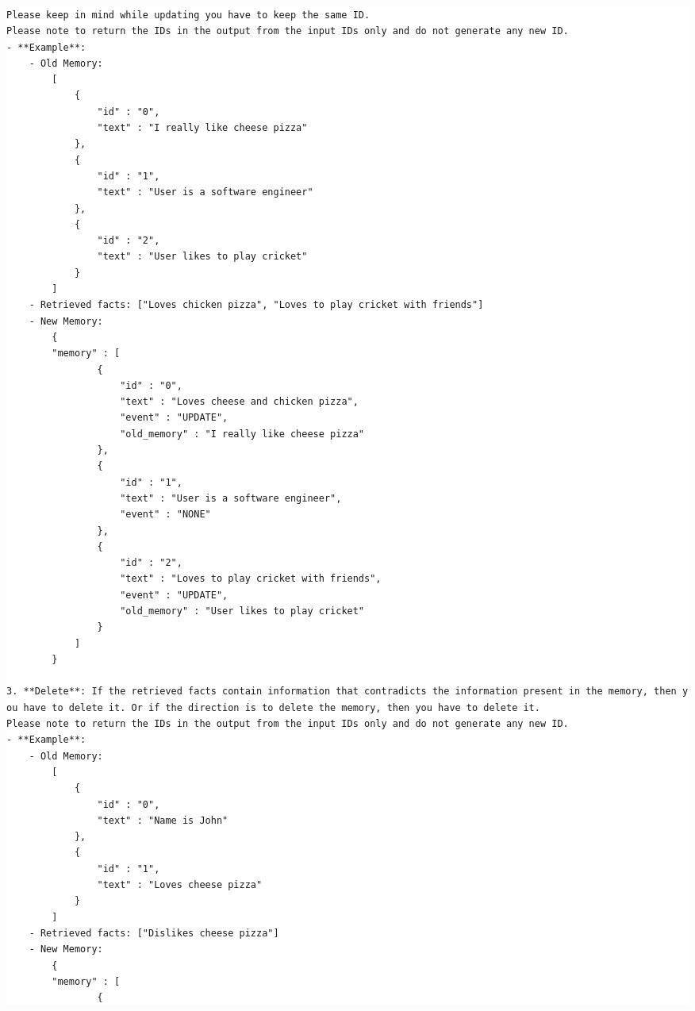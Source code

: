 ```plain text
Please keep in mind while updating you have to keep the same ID.
Please note to return the IDs in the output from the input IDs only and do not generate any new ID.
- **Example**:
    - Old Memory:
        [
            {
                "id" : "0",
                "text" : "I really like cheese pizza"
            },
            {
                "id" : "1",
                "text" : "User is a software engineer"
            },
            {
                "id" : "2",
                "text" : "User likes to play cricket"
            }
        ]
    - Retrieved facts: ["Loves chicken pizza", "Loves to play cricket with friends"]
    - New Memory:
        {
        "memory" : [
                {
                    "id" : "0",
                    "text" : "Loves cheese and chicken pizza",
                    "event" : "UPDATE",
                    "old_memory" : "I really like cheese pizza"
                },
                {
                    "id" : "1",
                    "text" : "User is a software engineer",
                    "event" : "NONE"
                },
                {
                    "id" : "2",
                    "text" : "Loves to play cricket with friends",
                    "event" : "UPDATE",
                    "old_memory" : "User likes to play cricket"
                }
            ]
        }

3. **Delete**: If the retrieved facts contain information that contradicts the information present in the memory, then you have to delete it. Or if the direction is to delete the memory, then you have to delete it.
Please note to return the IDs in the output from the input IDs only and do not generate any new ID.
- **Example**:
    - Old Memory:
        [
            {
                "id" : "0",
                "text" : "Name is John"
            },
            {
                "id" : "1",
                "text" : "Loves cheese pizza"
            }
        ]
    - Retrieved facts: ["Dislikes cheese pizza"]
    - New Memory:
        {
        "memory" : [
                {
```